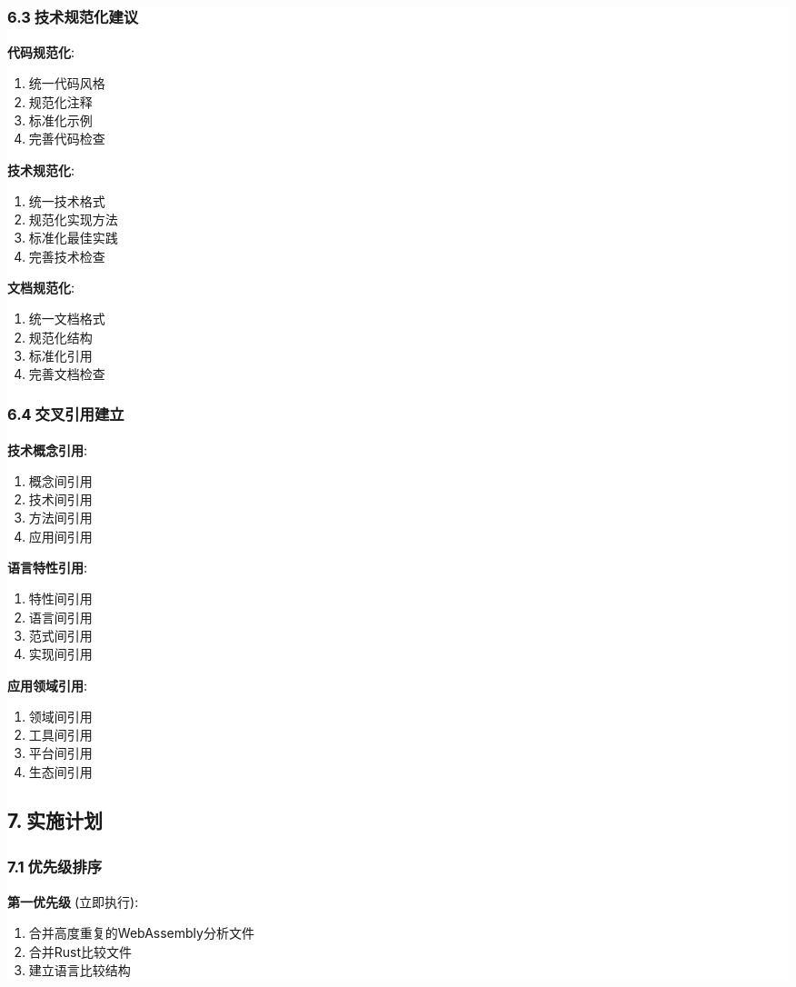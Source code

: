 ### 6.3 技术规范化建议

**代码规范化**:

1. 统一代码风格
2. 规范化注释
3. 标准化示例
4. 完善代码检查

**技术规范化**:

1. 统一技术格式
2. 规范化实现方法
3. 标准化最佳实践
4. 完善技术检查

**文档规范化**:

1. 统一文档格式
2. 规范化结构
3. 标准化引用
4. 完善文档检查

### 6.4 交叉引用建立

**技术概念引用**:

1. 概念间引用
2. 技术间引用
3. 方法间引用
4. 应用间引用

**语言特性引用**:

1. 特性间引用
2. 语言间引用
3. 范式间引用
4. 实现间引用

**应用领域引用**:

1. 领域间引用
2. 工具间引用
3. 平台间引用
4. 生态间引用

## 7. 实施计划

### 7.1 优先级排序

**第一优先级** (立即执行):

1. 合并高度重复的WebAssembly分析文件
2. 合并Rust比较文件
3. 建立语言比较结构
